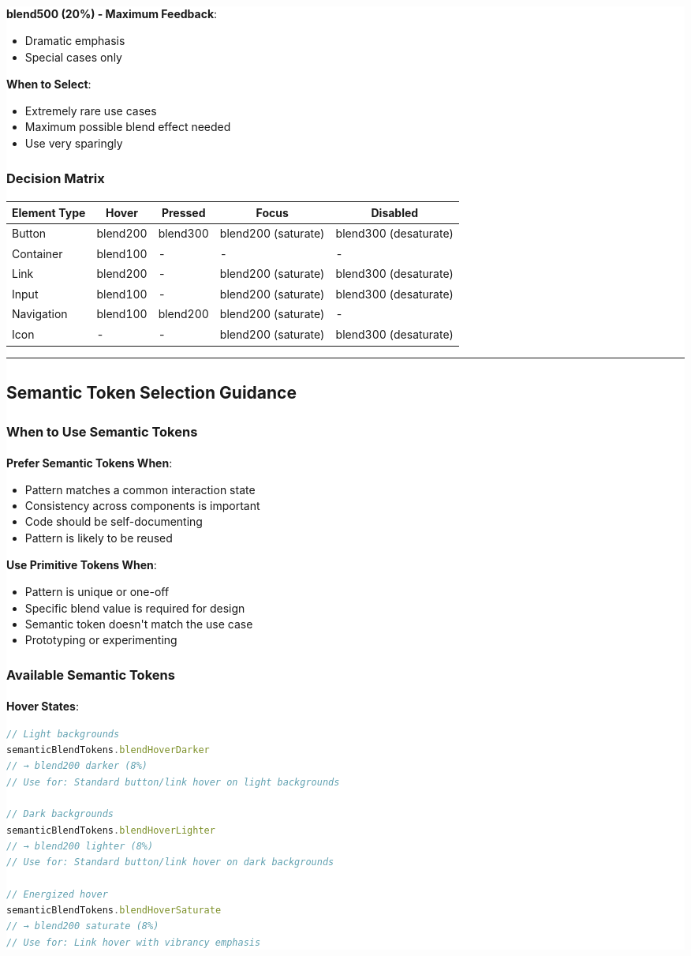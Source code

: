 **blend500 (20%) - Maximum Feedback**:
- Dramatic emphasis
- Special cases only

**When to Select**:
- Extremely rare use cases
- Maximum possible blend effect needed
- Use very sparingly

### Decision Matrix

| Element Type | Hover | Pressed | Focus | Disabled |
|--------------|-------|---------|-------|----------|
| Button | blend200 | blend300 | blend200 (saturate) | blend300 (desaturate) |
| Container | blend100 | - | - | - |
| Link | blend200 | - | blend200 (saturate) | blend300 (desaturate) |
| Input | blend100 | - | blend200 (saturate) | blend300 (desaturate) |
| Navigation | blend100 | blend200 | blend200 (saturate) | - |
| Icon | - | - | blend200 (saturate) | blend300 (desaturate) |

---

## Semantic Token Selection Guidance

### When to Use Semantic Tokens

**Prefer Semantic Tokens When**:
- Pattern matches a common interaction state
- Consistency across components is important
- Code should be self-documenting
- Pattern is likely to be reused

**Use Primitive Tokens When**:
- Pattern is unique or one-off
- Specific blend value is required for design
- Semantic token doesn't match the use case
- Prototyping or experimenting

### Available Semantic Tokens

**Hover States**:
```typescript
// Light backgrounds
semanticBlendTokens.blendHoverDarker
// → blend200 darker (8%)
// Use for: Standard button/link hover on light backgrounds

// Dark backgrounds
semanticBlendTokens.blendHoverLighter
// → blend200 lighter (8%)
// Use for: Standard button/link hover on dark backgrounds

// Energized hover
semanticBlendTokens.blendHoverSaturate
// → blend200 saturate (8%)
// Use for: Link hover with vibrancy emphasis
```
